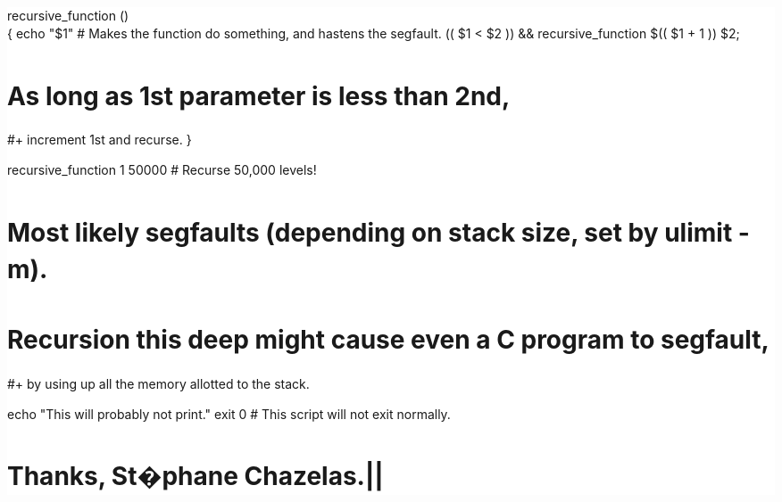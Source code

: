 recursive_function ()		   
{
echo "$1"     # Makes the function do something, and hastens the segfault.
(( $1 < $2 )) && recursive_function $(( $1 + 1 )) $2;
#  As long as 1st parameter is less than 2nd,
#+ increment 1st and recurse.
}

recursive_function 1 50000  # Recurse 50,000 levels!
#  Most likely segfaults (depending on stack size, set by ulimit -m).

#  Recursion this deep might cause even a C program to segfault,
#+ by using up all the memory allotted to the stack.


echo "This will probably not print."
exit 0  # This script will not exit normally.

#  Thanks, St�phane Chazelas.\||
